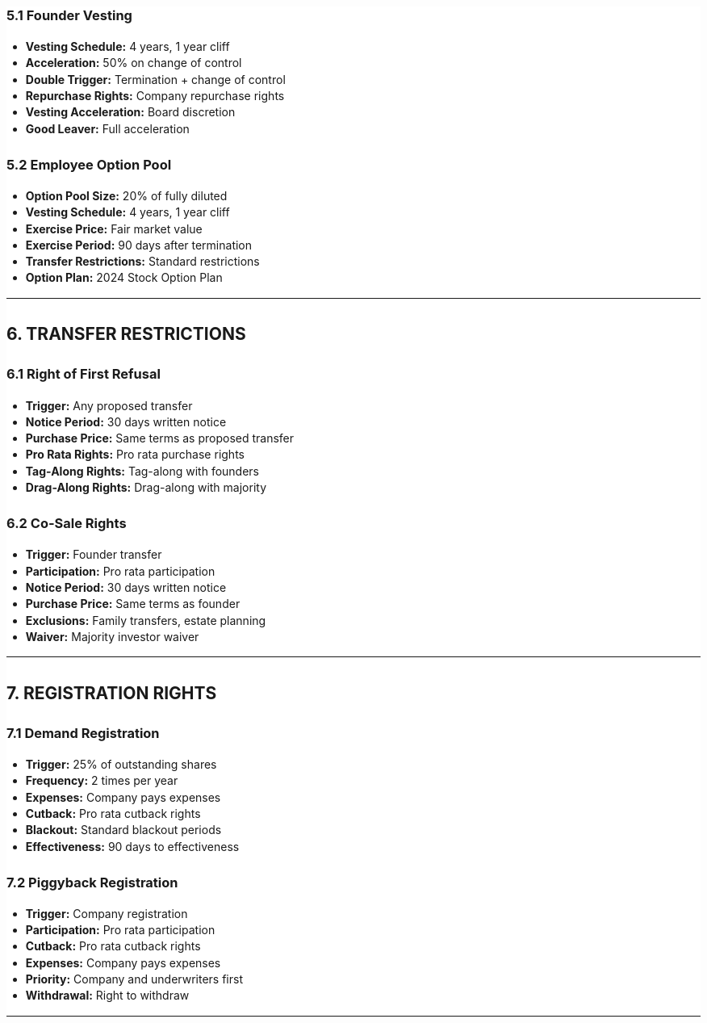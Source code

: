 ### 5.1 Founder Vesting
- **Vesting Schedule:** 4 years, 1 year cliff
- **Acceleration:** 50% on change of control
- **Double Trigger:** Termination + change of control
- **Repurchase Rights:** Company repurchase rights
- **Vesting Acceleration:** Board discretion
- **Good Leaver:** Full acceleration

### 5.2 Employee Option Pool
- **Option Pool Size:** 20% of fully diluted
- **Vesting Schedule:** 4 years, 1 year cliff
- **Exercise Price:** Fair market value
- **Exercise Period:** 90 days after termination
- **Transfer Restrictions:** Standard restrictions
- **Option Plan:** 2024 Stock Option Plan

---

## 6. TRANSFER RESTRICTIONS

### 6.1 Right of First Refusal
- **Trigger:** Any proposed transfer
- **Notice Period:** 30 days written notice
- **Purchase Price:** Same terms as proposed transfer
- **Pro Rata Rights:** Pro rata purchase rights
- **Tag-Along Rights:** Tag-along with founders
- **Drag-Along Rights:** Drag-along with majority

### 6.2 Co-Sale Rights
- **Trigger:** Founder transfer
- **Participation:** Pro rata participation
- **Notice Period:** 30 days written notice
- **Purchase Price:** Same terms as founder
- **Exclusions:** Family transfers, estate planning
- **Waiver:** Majority investor waiver

---

## 7. REGISTRATION RIGHTS

### 7.1 Demand Registration
- **Trigger:** 25% of outstanding shares
- **Frequency:** 2 times per year
- **Expenses:** Company pays expenses
- **Cutback:** Pro rata cutback rights
- **Blackout:** Standard blackout periods
- **Effectiveness:** 90 days to effectiveness

### 7.2 Piggyback Registration
- **Trigger:** Company registration
- **Participation:** Pro rata participation
- **Cutback:** Pro rata cutback rights
- **Expenses:** Company pays expenses
- **Priority:** Company and underwriters first
- **Withdrawal:** Right to withdraw

---